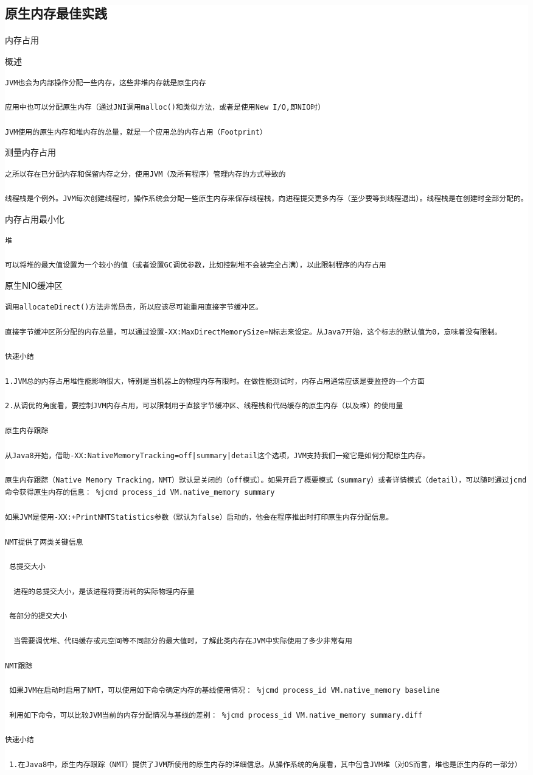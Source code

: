 ## 原生内存最佳实践

  内存占用

   概述

	JVM也会为内部操作分配一些内存，这些非堆内存就是原生内存

	应用中也可以分配原生内存（通过JNI调用malloc()和类似方法，或者是使用New I/O,即NIO时）

	JVM使用的原生内存和堆内存的总量，就是一个应用总的内存占用（Footprint）

   测量内存占用

	之所以存在已分配内存和保留内存之分，使用JVM（及所有程序）管理内存的方式导致的

	线程栈是个例外。JVM每次创建线程时，操作系统会分配一些原生内存来保存线程栈，向进程提交更多内存（至少要等到线程退出）。线程栈是在创建时全部分配的。

   内存占用最小化

	堆

	可以将堆的最大值设置为一个较小的值（或者设置GC调优参数，比如控制堆不会被完全占满），以此限制程序的内存占用

   原生NIO缓冲区

	调用allocateDirect()方法非常昂贵，所以应该尽可能重用直接字节缓冲区。

	直接字节缓冲区所分配的内存总量，可以通过设置-XX:MaxDirectMemorySize=N标志来设定。从Java7开始，这个标志的默认值为0，意味着没有限制。

	快速小结

	1.JVM总的内存占用堆性能影响很大，特别是当机器上的物理内存有限时。在做性能测试时，内存占用通常应该是要监控的一个方面

	2.从调优的角度看，要控制JVM内存占用，可以限制用于直接字节缓冲区、线程栈和代码缓存的原生内存（以及堆）的使用量

	原生内存跟踪

	从Java8开始，借助-XX:NativeMemoryTracking=off|summary|detail这个选项，JVM支持我们一窥它是如何分配原生内存。

	原生内存跟踪（Native Memory Tracking，NMT）默认是关闭的（off模式）。如果开启了概要模式（summary）或者详情模式（detail），可以随时通过jcmd命令获得原生内存的信息： %jcmd process_id VM.native_memory summary

	如果JVM是使用-XX:+PrintNMTStatistics参数（默认为false）启动的，他会在程序推出时打印原生内存分配信息。

	NMT提供了两类关键信息

	 总提交大小

	  进程的总提交大小，是该进程将要消耗的实际物理内存量

	 每部分的提交大小

	  当需要调优堆、代码缓存或元空间等不同部分的最大值时，了解此类内存在JVM中实际使用了多少非常有用

	NMT跟踪

	 如果JVM在启动时启用了NMT，可以使用如下命令确定内存的基线使用情况： %jcmd process_id VM.native_memory baseline

	 利用如下命令，可以比较JVM当前的内存分配情况与基线的差别： %jcmd process_id VM.native_memory summary.diff

	快速小结

	 1.在Java8中，原生内存跟踪（NMT）提供了JVM所使用的原生内存的详细信息。从操作系统的角度看，其中包含JVM堆（对OS而言，堆也是原生内存的一部分）
